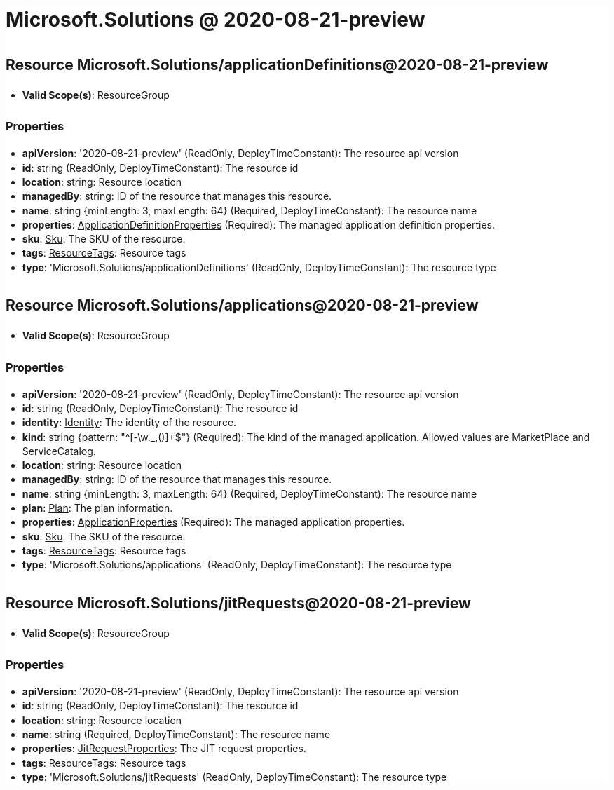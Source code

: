 # Microsoft.Solutions @ 2020-08-21-preview

## Resource Microsoft.Solutions/applicationDefinitions@2020-08-21-preview
* **Valid Scope(s)**: ResourceGroup
### Properties
* **apiVersion**: '2020-08-21-preview' (ReadOnly, DeployTimeConstant): The resource api version
* **id**: string (ReadOnly, DeployTimeConstant): The resource id
* **location**: string: Resource location
* **managedBy**: string: ID of the resource that manages this resource.
* **name**: string {minLength: 3, maxLength: 64} (Required, DeployTimeConstant): The resource name
* **properties**: [ApplicationDefinitionProperties](#applicationdefinitionproperties) (Required): The managed application definition properties.
* **sku**: [Sku](#sku): The SKU of the resource.
* **tags**: [ResourceTags](#resourcetags): Resource tags
* **type**: 'Microsoft.Solutions/applicationDefinitions' (ReadOnly, DeployTimeConstant): The resource type

## Resource Microsoft.Solutions/applications@2020-08-21-preview
* **Valid Scope(s)**: ResourceGroup
### Properties
* **apiVersion**: '2020-08-21-preview' (ReadOnly, DeployTimeConstant): The resource api version
* **id**: string (ReadOnly, DeployTimeConstant): The resource id
* **identity**: [Identity](#identity): The identity of the resource.
* **kind**: string {pattern: "^[-\w\._,\(\)]+$"} (Required): The kind of the managed application. Allowed values are MarketPlace and ServiceCatalog.
* **location**: string: Resource location
* **managedBy**: string: ID of the resource that manages this resource.
* **name**: string {minLength: 3, maxLength: 64} (Required, DeployTimeConstant): The resource name
* **plan**: [Plan](#plan): The plan information.
* **properties**: [ApplicationProperties](#applicationproperties) (Required): The managed application properties.
* **sku**: [Sku](#sku): The SKU of the resource.
* **tags**: [ResourceTags](#resourcetags): Resource tags
* **type**: 'Microsoft.Solutions/applications' (ReadOnly, DeployTimeConstant): The resource type

## Resource Microsoft.Solutions/jitRequests@2020-08-21-preview
* **Valid Scope(s)**: ResourceGroup
### Properties
* **apiVersion**: '2020-08-21-preview' (ReadOnly, DeployTimeConstant): The resource api version
* **id**: string (ReadOnly, DeployTimeConstant): The resource id
* **location**: string: Resource location
* **name**: string (Required, DeployTimeConstant): The resource name
* **properties**: [JitRequestProperties](#jitrequestproperties): The JIT request properties.
* **tags**: [ResourceTags](#resourcetags): Resource tags
* **type**: 'Microsoft.Solutions/jitRequests' (ReadOnly, DeployTimeConstant): The resource type
